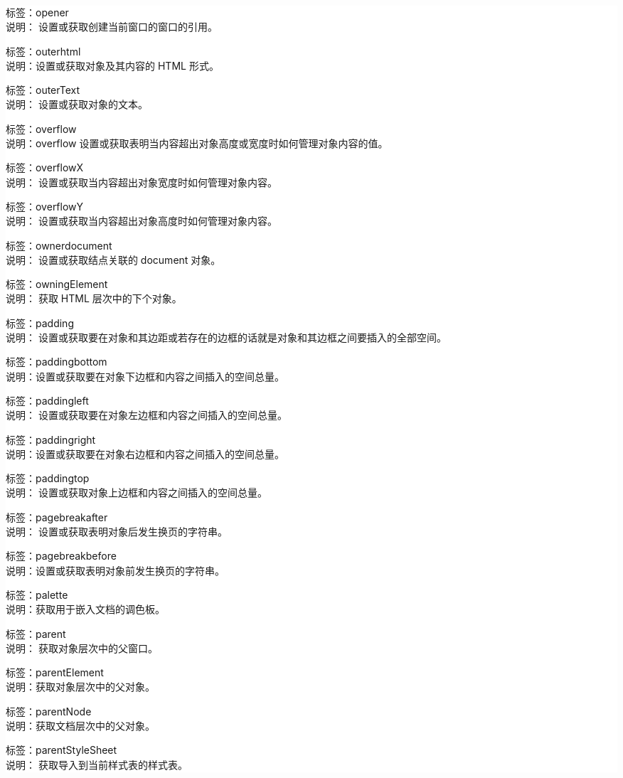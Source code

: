标签：opener  
说明： 设置或获取创建当前窗口的窗口的引用。

标签：outerhtml  
说明：设置或获取对象及其内容的 HTML 形式。 

标签：outerText  
说明： 设置或获取对象的文本。

标签：overflow  
说明：overflow 设置或获取表明当内容超出对象高度或宽度时如何管理对象内容的值。

标签：overflowX  
说明： 设置或获取当内容超出对象宽度时如何管理对象内容。

标签：overflowY  
说明： 设置或获取当内容超出对象高度时如何管理对象内容。

标签：ownerdocument   
说明： 设置或获取结点关联的 document 对象。

标签：owningElement  
说明： 获取 HTML 层次中的下个对象。 

标签：padding  
说明： 设置或获取要在对象和其边距或若存在的边框的话就是对象和其边框之间要插入的全部空间。 

标签：paddingbottom  
说明：设置或获取要在对象下边框和内容之间插入的空间总量。 

标签：paddingleft  
说明： 设置或获取要在对象左边框和内容之间插入的空间总量。

标签：paddingright  
说明：设置或获取要在对象右边框和内容之间插入的空间总量。

标签：paddingtop  
说明： 设置或获取对象上边框和内容之间插入的空间总量。 

标签：pagebreakafter  
说明： 设置或获取表明对象后发生换页的字符串。 

标签：pagebreakbefore  
说明：设置或获取表明对象前发生换页的字符串。 

标签：palette  
说明：获取用于嵌入文档的调色板。 

标签：parent  
说明： 获取对象层次中的父窗口。 

标签：parentElement  
说明：获取对象层次中的父对象。 

标签：parentNode  
说明：获取文档层次中的父对象。 

标签：parentStyleSheet  
说明： 获取导入到当前样式表的样式表。 
